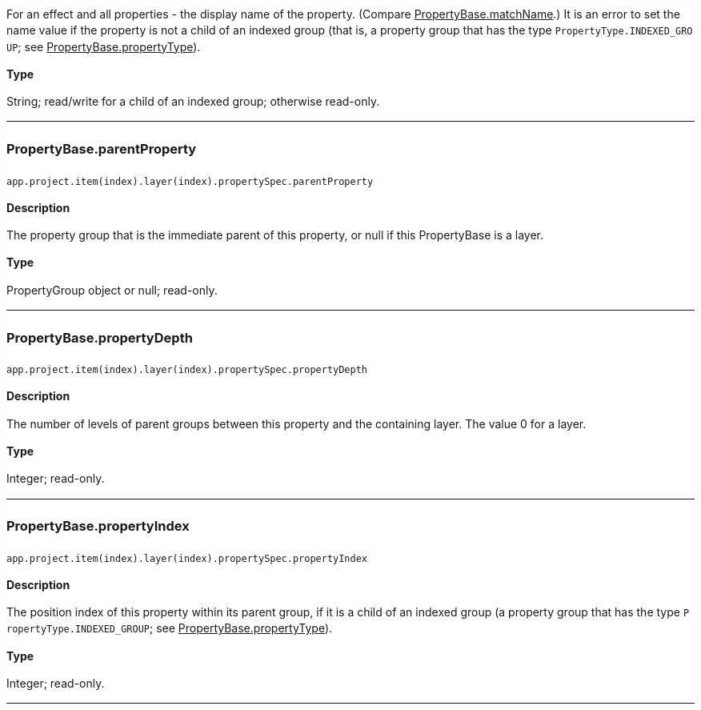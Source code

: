 For an effect and all properties - the display name of the property. (Compare [PropertyBase.matchName](#propertybase-matchname).) It is an error to set the name value if the property is not a child of an indexed group (that is, a property group that has the type `PropertyType.INDEXED_GROUP`; see [PropertyBase.propertyType](#propertybase-propertytype)).

**Type**

String; read/write for a child of an indexed group; otherwise read-only.

---

<a id="propertybase-parentproperty"></a>

### PropertyBase.parentProperty

`app.project.item(index).layer(index).propertySpec.parentProperty`

**Description**

The property group that is the immediate parent of this property, or null if this PropertyBase is a layer.

**Type**

PropertyGroup object or null; read-only.

---

<a id="propertybase-propertydepth"></a>

### PropertyBase.propertyDepth

`app.project.item(index).layer(index).propertySpec.propertyDepth`

**Description**

The number of levels of parent groups between this property and the containing layer. The value 0 for a layer.

**Type**

Integer; read-only.

---

<a id="propertybase-propertyindex"></a>

### PropertyBase.propertyIndex

`app.project.item(index).layer(index).propertySpec.propertyIndex`

**Description**

The position index of this property within its parent group, if it is a child of an indexed group (a property group that has the type `PropertyType.INDEXED_GROUP`; see [PropertyBase.propertyType](#propertybase-propertytype)).

**Type**

Integer; read-only.

---
